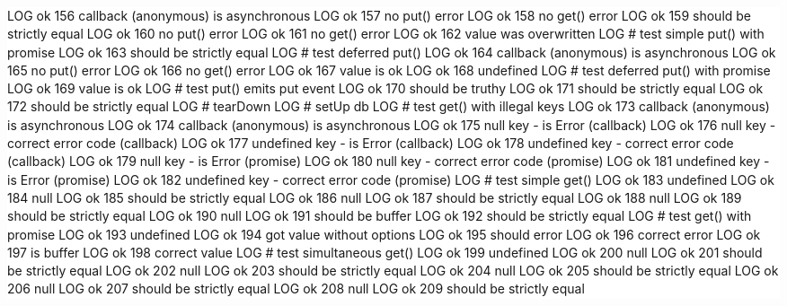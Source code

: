  LOG  ok 156 callback (anonymous) is asynchronous
 LOG  ok 157 no put() error
 LOG  ok 158 no get() error
 LOG  ok 159 should be strictly equal
 LOG  ok 160 no put() error
 LOG  ok 161 no get() error
 LOG  ok 162 value was overwritten
 LOG  # test simple put() with promise
 LOG  ok 163 should be strictly equal
 LOG  # test deferred put()
 LOG  ok 164 callback (anonymous) is asynchronous
 LOG  ok 165 no put() error
 LOG  ok 166 no get() error
 LOG  ok 167 value is ok
 LOG  ok 168 undefined
 LOG  # test deferred put() with promise
 LOG  ok 169 value is ok
 LOG  # test put() emits put event
 LOG  ok 170 should be truthy
 LOG  ok 171 should be strictly equal
 LOG  ok 172 should be strictly equal
 LOG  # tearDown
 LOG  # setUp db
 LOG  # test get() with illegal keys
 LOG  ok 173 callback (anonymous) is asynchronous
 LOG  ok 174 callback (anonymous) is asynchronous
 LOG  ok 175 null key - is Error (callback)
 LOG  ok 176 null key - correct error code (callback)
 LOG  ok 177 undefined key - is Error (callback)
 LOG  ok 178 undefined key - correct error code (callback)
 LOG  ok 179 null key - is Error (promise)
 LOG  ok 180 null key - correct error code (promise)
 LOG  ok 181 undefined key - is Error (promise)
 LOG  ok 182 undefined key - correct error code (promise)
 LOG  # test simple get()
 LOG  ok 183 undefined
 LOG  ok 184 null
 LOG  ok 185 should be strictly equal
 LOG  ok 186 null
 LOG  ok 187 should be strictly equal
 LOG  ok 188 null
 LOG  ok 189 should be strictly equal
 LOG  ok 190 null
 LOG  ok 191 should be buffer
 LOG  ok 192 should be strictly equal
 LOG  # test get() with promise
 LOG  ok 193 undefined
 LOG  ok 194 got value without options
 LOG  ok 195 should error
 LOG  ok 196 correct error
 LOG  ok 197 is buffer
 LOG  ok 198 correct value
 LOG  # test simultaneous get()
 LOG  ok 199 undefined
 LOG  ok 200 null
 LOG  ok 201 should be strictly equal
 LOG  ok 202 null
 LOG  ok 203 should be strictly equal
 LOG  ok 204 null
 LOG  ok 205 should be strictly equal
 LOG  ok 206 null
 LOG  ok 207 should be strictly equal
 LOG  ok 208 null
 LOG  ok 209 should be strictly equal